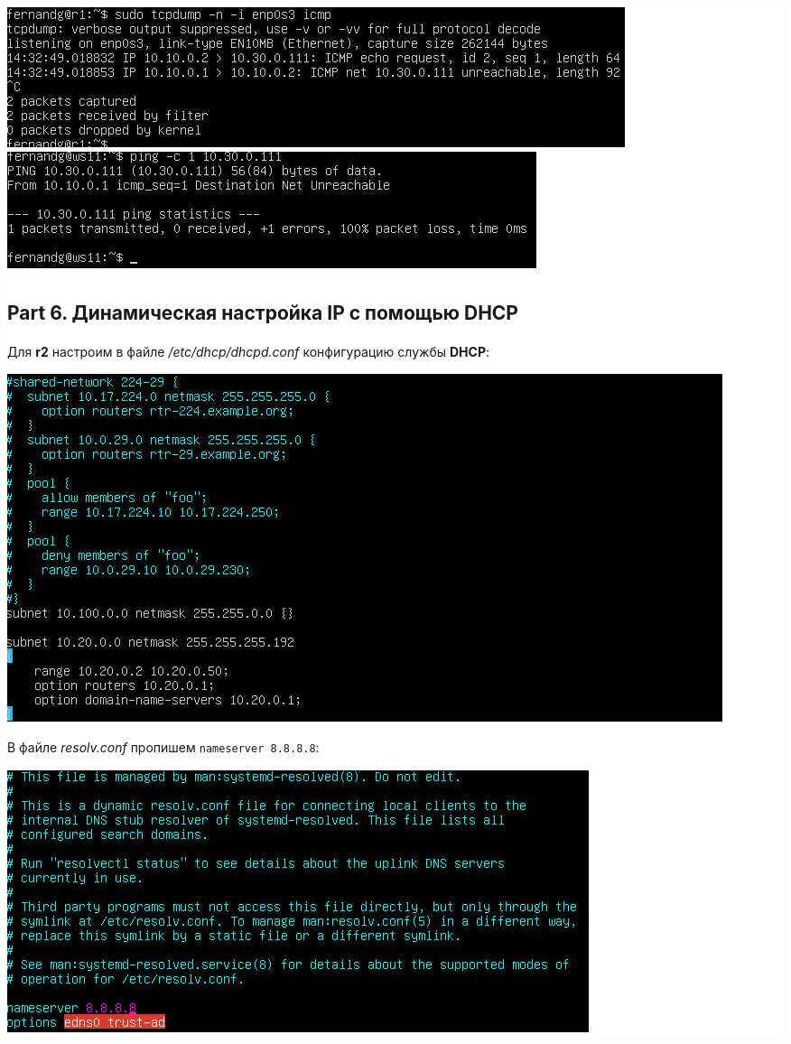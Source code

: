 ![SCREENSHOT..part5.dump.pingc.r1](screenshots/part5.dump.pingc.r1.jpg)
![SCREENSHOT..part5.dump.pingc.ws11](screenshots/part5.dump.pingc.ws11.jpg)

## Part 6. Динамическая настройка IP с помощью **DHCP**

Для **r2** настроим в файле _/etc/dhcp/dhcpd.conf_ конфигурацию службы **DHCP**:

![SCREENSHOT..part6.r2.dhcpd.conf](screenshots/part6.r2.dhcpd.conf.jpg)

В файле _resolv.conf_ пропишем `nameserver 8.8.8.8`:

![SCREENSHOT..part6.r2.resolv.conf](screenshots/part6.r2.resolv.conf.jpg)
